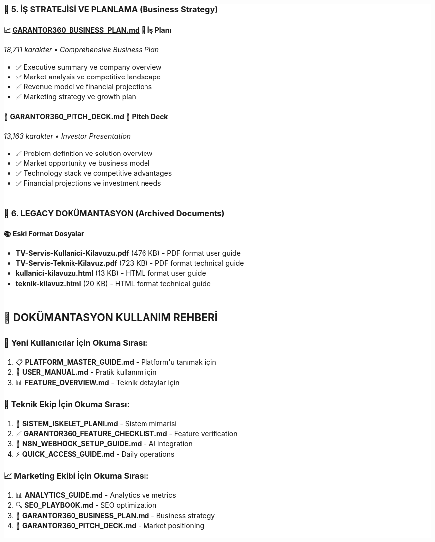 
### 💼 **5. İŞ STRATEJİSİ VE PLANLAMA** (Business Strategy)

#### 📈 **[GARANTOR360_BUSINESS_PLAN.md](./GARANTOR360_BUSINESS_PLAN.md)** 💼 İş Planı
*18,711 karakter • Comprehensive Business Plan*
- ✅ Executive summary ve company overview
- ✅ Market analysis ve competitive landscape
- ✅ Revenue model ve financial projections
- ✅ Marketing strategy ve growth plan

#### 🎯 **[GARANTOR360_PITCH_DECK.md](./GARANTOR360_PITCH_DECK.md)** 💼 Pitch Deck
*13,163 karakter • Investor Presentation*
- ✅ Problem definition ve solution overview
- ✅ Market opportunity ve business model
- ✅ Technology stack ve competitive advantages
- ✅ Financial projections ve investment needs

---

### 📄 **6. LEGACY DOKÜMANTASYON** (Archived Documents)

#### 📚 Eski Format Dosyalar
- **TV-Servis-Kullanici-Kilavuzu.pdf** (476 KB) - PDF format user guide
- **TV-Servis-Teknik-Kilavuz.pdf** (723 KB) - PDF format technical guide  
- **kullanici-kilavuzu.html** (13 KB) - HTML format user guide
- **teknik-kilavuz.html** (20 KB) - HTML format technical guide

---

## 🎯 DOKÜMANTASYON KULLANIM REHBERİ

### 📖 **Yeni Kullanıcılar İçin Okuma Sırası:**
1. 📋 **PLATFORM_MASTER_GUIDE.md** - Platform'u tanımak için
2. 👤 **USER_MANUAL.md** - Pratik kullanım için
3. 📊 **FEATURE_OVERVIEW.md** - Teknik detaylar için

### 🔧 **Teknik Ekip İçin Okuma Sırası:**
1. 🏢 **SISTEM_ISKELET_PLANI.md** - Sistem mimarisi
2. ✅ **GARANTOR360_FEATURE_CHECKLIST.md** - Feature verification
3. 🤖 **N8N_WEBHOOK_SETUP_GUIDE.md** - AI integration
4. ⚡ **QUICK_ACCESS_GUIDE.md** - Daily operations

### 📈 **Marketing Ekibi İçin Okuma Sırası:**
1. 📊 **ANALYTICS_GUIDE.md** - Analytics ve metrics
2. 🔍 **SEO_PLAYBOOK.md** - SEO optimization
3. 💼 **GARANTOR360_BUSINESS_PLAN.md** - Business strategy
4. 🎯 **GARANTOR360_PITCH_DECK.md** - Market positioning

---
